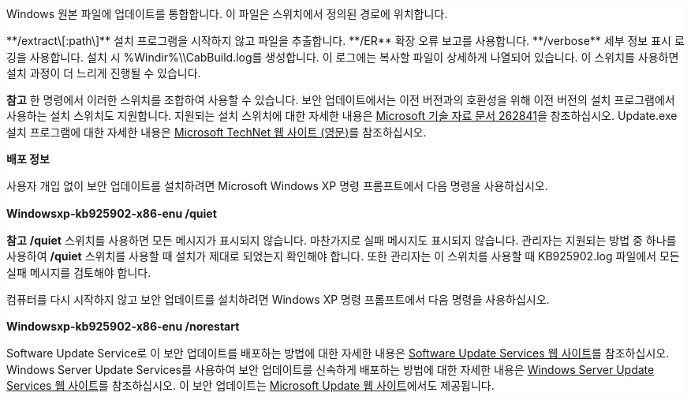 Windows 원본 파일에 업데이트를 통합합니다. 이 파일은 스위치에서 정의된 경로에 위치합니다.
</td>
</tr>
<tr>
<td style="border:1px solid black;">
**/extract\[:path\]**
</td>
<td style="border:1px solid black;">
설치 프로그램을 시작하지 않고 파일을 추출합니다.
</td>
</tr>
<tr class="alternateRow">
<td style="border:1px solid black;">
**/ER**
</td>
<td style="border:1px solid black;">
확장 오류 보고를 사용합니다.
</td>
</tr>
<tr>
<td style="border:1px solid black;">
**/verbose**
</td>
<td style="border:1px solid black;">
세부 정보 표시 로깅을 사용합니다. 설치 시 %Windir%\\CabBuild.log를 생성합니다. 이 로그에는 복사할 파일이 상세하게 나열되어 있습니다. 이 스위치를 사용하면 설치 과정이 더 느리게 진행될 수 있습니다.
</td>
</tr>
</table>
 
**참고** 한 명령에서 이러한 스위치를 조합하여 사용할 수 있습니다. 보안 업데이트에서는 이전 버전과의 호환성을 위해 이전 버전의 설치 프로그램에서 사용하는 설치 스위치도 지원합니다. 지원되는 설치 스위치에 대한 자세한 내용은 [Microsoft 기술 자료 문서 262841](http://support.microsoft.com/kb/262841)을 참조하십시오. Update.exe 설치 프로그램에 대한 자세한 내용은 [Microsoft TechNet 웹 사이트 (영문)](http://go.microsoft.com/fwlink/?linkid=38951)를 참조하십시오.

**배포 정보**

사용자 개입 없이 보안 업데이트를 설치하려면 Microsoft Windows XP 명령 프롬프트에서 다음 명령을 사용하십시오.

**Windowsxp-kb925902-x86-enu /quiet**

**참고** **/quiet** 스위치를 사용하면 모든 메시지가 표시되지 않습니다. 마찬가지로 실패 메시지도 표시되지 않습니다. 관리자는 지원되는 방법 중 하나를 사용하여 **/quiet** 스위치를 사용할 때 설치가 제대로 되었는지 확인해야 합니다. 또한 관리자는 이 스위치를 사용할 때 KB925902.log 파일에서 모든 실패 메시지를 검토해야 합니다.

컴퓨터를 다시 시작하지 않고 보안 업데이트를 설치하려면 Windows XP 명령 프롬프트에서 다음 명령을 사용하십시오.

**Windowsxp-kb925902-x86-enu /norestart**

Software Update Service로 이 보안 업데이트를 배포하는 방법에 대한 자세한 내용은 [Software Update Services 웹 사이트](http://www.microsoft.com/korea/windowsserversystem/updateservices/evaluation/previous/default.mspx)를 참조하십시오. Windows Server Update Services를 사용하여 보안 업데이트를 신속하게 배포하는 방법에 대한 자세한 내용은 [Windows Server Update Services 웹 사이트](http://www.microsoft.com/korea/windowsserversystem/updateservices/evaluation/overview.mspx)를 참조하십시오. 이 보안 업데이트는 [Microsoft Update 웹 사이트](http://update.microsoft.com/microsoftupdate)에서도 제공됩니다.
